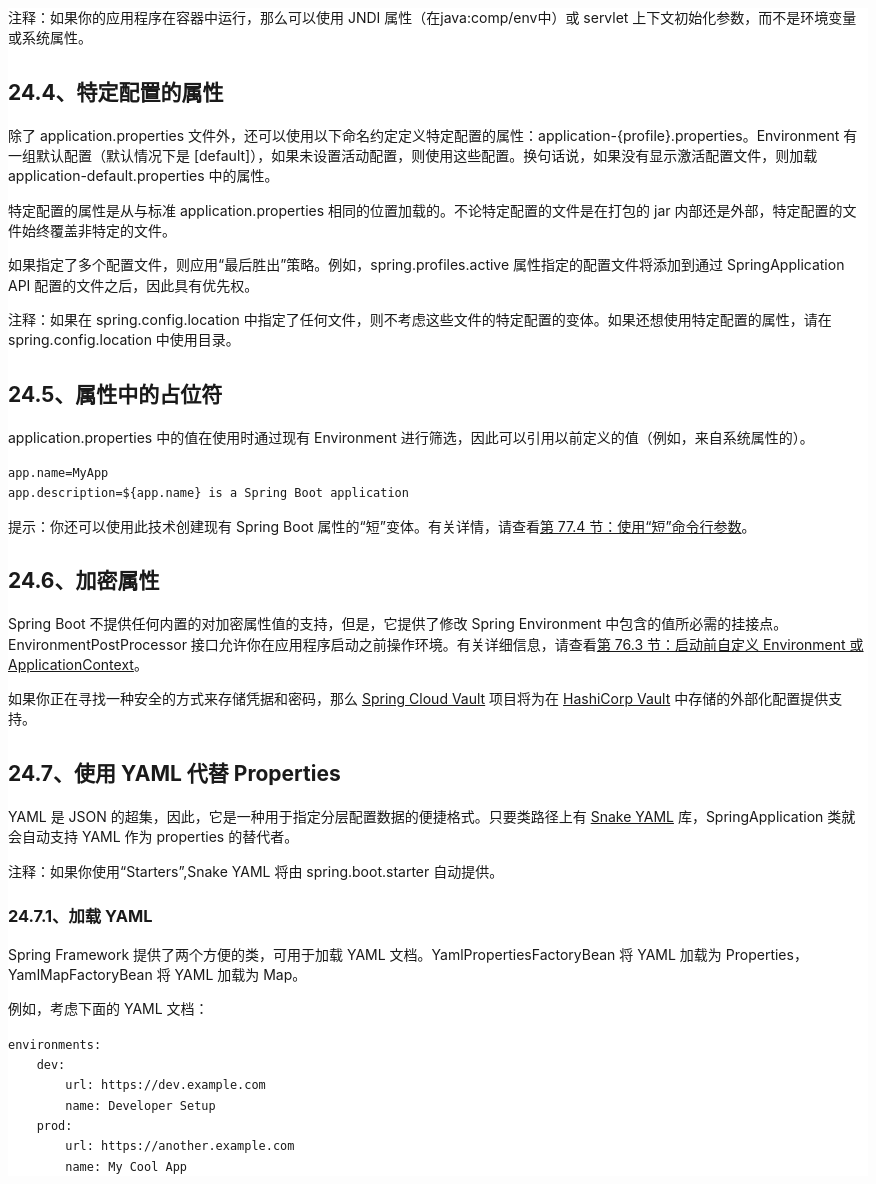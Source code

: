 注释：如果你的应用程序在容器中运行，那么可以使用 JNDI 属性（在java:comp/env中）或 servlet 上下文初始化参数，而不是环境变量或系统属性。

## 24.4、特定配置的属性

除了 application.properties 文件外，还可以使用以下命名约定定义特定配置的属性：application-{profile}.properties。Environment 有一组默认配置（默认情况下是 [default]），如果未设置活动配置，则使用这些配置。换句话说，如果没有显示激活配置文件，则加载 application-default.properties 中的属性。

特定配置的属性是从与标准 application.properties 相同的位置加载的。不论特定配置的文件是在打包的 jar 内部还是外部，特定配置的文件始终覆盖非特定的文件。

如果指定了多个配置文件，则应用“最后胜出”策略。例如，spring.profiles.active 属性指定的配置文件将添加到通过 SpringApplication API 配置的文件之后，因此具有优先权。

注释：如果在 spring.config.location 中指定了任何文件，则不考虑这些文件的特定配置的变体。如果还想使用特定配置的属性，请在 spring.config.location 中使用目录。

## 24.5、属性中的占位符

application.properties 中的值在使用时通过现有 Environment 进行筛选，因此可以引用以前定义的值（例如，来自系统属性的）。

```
app.name=MyApp
app.description=${app.name} is a Spring Boot application
```

提示：你还可以使用此技术创建现有 Spring Boot 属性的“短”变体。有关详情，请查看[第 77.4 节：使用“短”命令行参数](https://docs.spring.io/spring-boot/docs/2.3.12.RELEASE/reference/html/howto.html#howto-use-short-command-line-arguments)。

## 24.6、加密属性

Spring Boot 不提供任何内置的对加密属性值的支持，但是，它提供了修改 Spring Environment 中包含的值所必需的挂接点。EnvironmentPostProcessor 接口允许你在应用程序启动之前操作环境。有关详细信息，请查看[第 76.3 节：启动前自定义 Environment 或 ApplicationContext](https://docs.spring.io/spring-boot/docs/2.3.12.RELEASE/reference/html/howto.html#howto-customize-the-environment-or-application-context)。

如果你正在寻找一种安全的方式来存储凭据和密码，那么 [Spring Cloud Vault](https://cloud.spring.io/spring-cloud-vault/) 项目将为在 [HashiCorp Vault](https://www.vaultproject.io/) 中存储的外部化配置提供支持。

## 24.7、使用 YAML 代替 Properties

YAML 是 JSON 的超集，因此，它是一种用于指定分层配置数据的便捷格式。只要类路径上有 [Snake YAML](https://bitbucket.org/asomov/snakeyaml) 库，SpringApplication 类就会自动支持 YAML 作为 properties 的替代者。

注释：如果你使用“Starters”,Snake YAML 将由 spring.boot.starter 自动提供。

### 24.7.1、加载 YAML

Spring Framework 提供了两个方便的类，可用于加载 YAML 文档。YamlPropertiesFactoryBean 将 YAML 加载为 Properties，YamlMapFactoryBean 将 YAML 加载为 Map。

例如，考虑下面的 YAML 文档：

```
environments:
    dev:
        url: https://dev.example.com
        name: Developer Setup
    prod:
        url: https://another.example.com
        name: My Cool App
```
